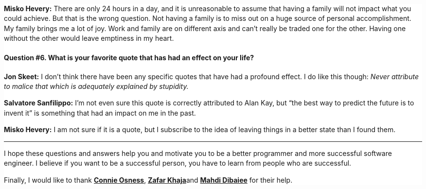 **Misko Hevery:** There are only 24 hours in a day, and it is unreasonable to assume that having a family will not impact what you could achieve. But that is the wrong question. Not having a family is to miss out on a huge source of personal accomplishment. My family brings me a lot of joy. Work and family are on different axis and can’t really be traded one for the other. Having one without the other would leave emptiness in my heart.

#### **Question #6\. What is your favorite quote that has had an effect on your life?**

**Jon Skeet:** I don’t think there have been any specific quotes that have had a profound effect. I do like this though: _Never attribute to malice that which is adequately explained by stupidity._

**Salvatore Sanfilippo:** I’m not even sure this quote is correctly attributed to Alan Kay, but “the best way to predict the future is to invent it” is something that had an impact on me in the past.

**Misko Hevery:** I am not sure if it is a quote, but I subscribe to the idea of leaving things in a better state than I found them.











* * *







I hope these questions and answers help you and motivate you to be a better programmer and more successful software engineer. I believe if you want to be a successful person, you have to learn from people who are successful.

Finally, I would like to thank [**Connie Osness**](https://www.pinterest.com/connielynno/), [**Zafar Khaja**](https://www.linkedin.com/in/zafar-khaja-97188589)and [**Mahdi Dibaiee**](https://twitter.com/mdibaiee) for their help.








